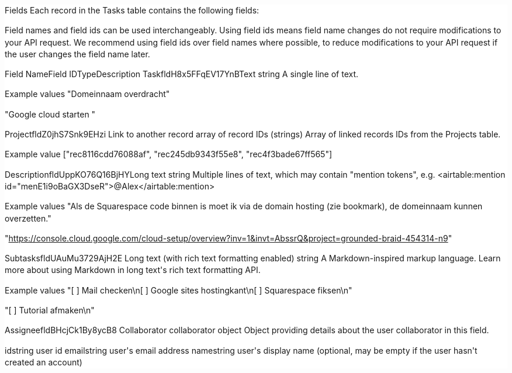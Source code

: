 Fields
Each record in the Tasks table contains the following fields:

Field names and field ids can be used interchangeably. Using field ids means field name changes do not require modifications to your API request. We recommend using field ids over field names where possible, to reduce modifications to your API request if the user changes the field name later.

Field NameField IDTypeDescription
TaskfldH8x5FFqEV17YnBText
string
A single line of text.
 
Example values
"Domeinnaam overdracht"

"Google cloud starten "

ProjectfldZ0jhS7Snk9EHzi
Link to another record
array of record IDs (strings)
Array of linked records IDs from the Projects table.
 
Example value
["rec8116cdd76088af", "rec245db9343f55e8", "rec4f3bade67ff565"]

DescriptionfldUppKO76Q16BjHYLong text
string
Multiple lines of text, which may contain "mention tokens", e.g.
<airtable:mention id="menE1i9oBaGX3DseR">@Alex</airtable:mention>
 
Example values
"Als de Squarespace code binnen is moet ik via de domain hosting (zie bookmark), de domeinnaam kunnen overzetten."

"https://console.cloud.google.com/cloud-setup/overview?inv=1&invt=AbssrQ&project=grounded-braid-454314-n9"

SubtasksfldUAuMu3729AjH2E
Long text (with rich text formatting enabled)
string
A Markdown-inspired markup language.
Learn more about using Markdown in long text's rich text formatting API.
 
Example values
"[ ] Mail checken\n[ ] Google sites hostingkant\n[ ] Squarespace fiksen\n"

"[ ] Tutorial afmaken\n"

AssigneefldBHcjCk1By8ycB8
Collaborator
collaborator object
Object providing details about the user collaborator in this field.

idstring
user id
emailstring
user's email address
namestring
user's display name (optional, may be empty if the user hasn't created an account)
 
